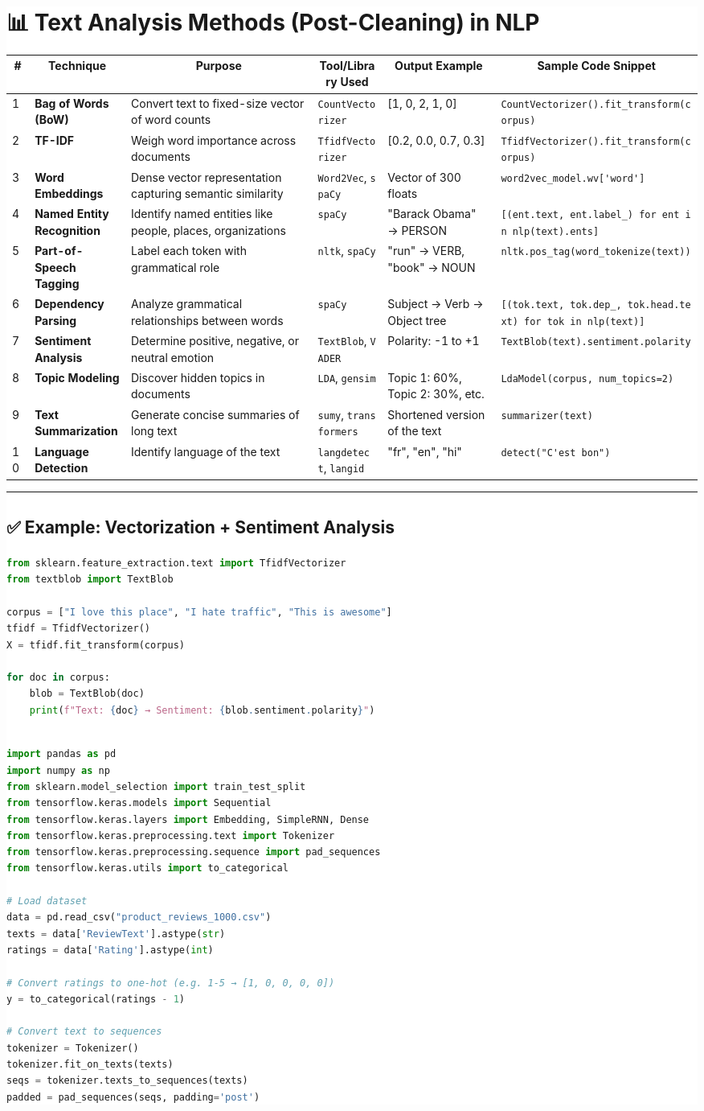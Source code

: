 
# 📊 Text Analysis Methods (Post-Cleaning) in NLP

| #  | Technique                      | Purpose                                                    | Tool/Library Used       | Output Example                     | Sample Code Snippet |
|----|-------------------------------|-------------------------------------------------------------|-------------------------|------------------------------------|----------------------|
| 1  | **Bag of Words (BoW)**        | Convert text to fixed-size vector of word counts            | `CountVectorizer`       | [1, 0, 2, 1, 0]                    | `CountVectorizer().fit_transform(corpus)` |
| 2  | **TF-IDF**                    | Weigh word importance across documents                      | `TfidfVectorizer`       | [0.2, 0.0, 0.7, 0.3]               | `TfidfVectorizer().fit_transform(corpus)` |
| 3  | **Word Embeddings**           | Dense vector representation capturing semantic similarity   | `Word2Vec`, `spaCy`     | Vector of 300 floats               | `word2vec_model.wv['word']` |
| 4  | **Named Entity Recognition**  | Identify named entities like people, places, organizations  | `spaCy`                 | "Barack Obama" → PERSON           | `[(ent.text, ent.label_) for ent in nlp(text).ents]` |
| 5  | **Part-of-Speech Tagging**    | Label each token with grammatical role                      | `nltk`, `spaCy`         | "run" → VERB, "book" → NOUN       | `nltk.pos_tag(word_tokenize(text))` |
| 6  | **Dependency Parsing**        | Analyze grammatical relationships between words             | `spaCy`                 | Subject → Verb → Object tree       | `[(tok.text, tok.dep_, tok.head.text) for tok in nlp(text)]` |
| 7  | **Sentiment Analysis**        | Determine positive, negative, or neutral emotion            | `TextBlob`, `VADER`     | Polarity: -1 to +1                 | `TextBlob(text).sentiment.polarity` |
| 8  | **Topic Modeling**            | Discover hidden topics in documents                         | `LDA`, `gensim`         | Topic 1: 60%, Topic 2: 30%, etc.   | `LdaModel(corpus, num_topics=2)` |
| 9  | **Text Summarization**        | Generate concise summaries of long text                     | `sumy`, `transformers`  | Shortened version of the text      | `summarizer(text)` |
| 10 | **Language Detection**        | Identify language of the text                               | `langdetect`, `langid`  | "fr", "en", "hi"                   | `detect("C'est bon")` |

---

## ✅ Example: Vectorization + Sentiment Analysis

```python
from sklearn.feature_extraction.text import TfidfVectorizer
from textblob import TextBlob

corpus = ["I love this place", "I hate traffic", "This is awesome"]
tfidf = TfidfVectorizer()
X = tfidf.fit_transform(corpus)

for doc in corpus:
    blob = TextBlob(doc)
    print(f"Text: {doc} → Sentiment: {blob.sentiment.polarity}")
```

```python

import pandas as pd
import numpy as np
from sklearn.model_selection import train_test_split
from tensorflow.keras.models import Sequential
from tensorflow.keras.layers import Embedding, SimpleRNN, Dense
from tensorflow.keras.preprocessing.text import Tokenizer
from tensorflow.keras.preprocessing.sequence import pad_sequences
from tensorflow.keras.utils import to_categorical

# Load dataset
data = pd.read_csv("product_reviews_1000.csv")
texts = data['ReviewText'].astype(str)
ratings = data['Rating'].astype(int)

# Convert ratings to one-hot (e.g. 1-5 → [1, 0, 0, 0, 0])
y = to_categorical(ratings - 1)

# Convert text to sequences
tokenizer = Tokenizer()
tokenizer.fit_on_texts(texts)
seqs = tokenizer.texts_to_sequences(texts)
padded = pad_sequences(seqs, padding='post')
```